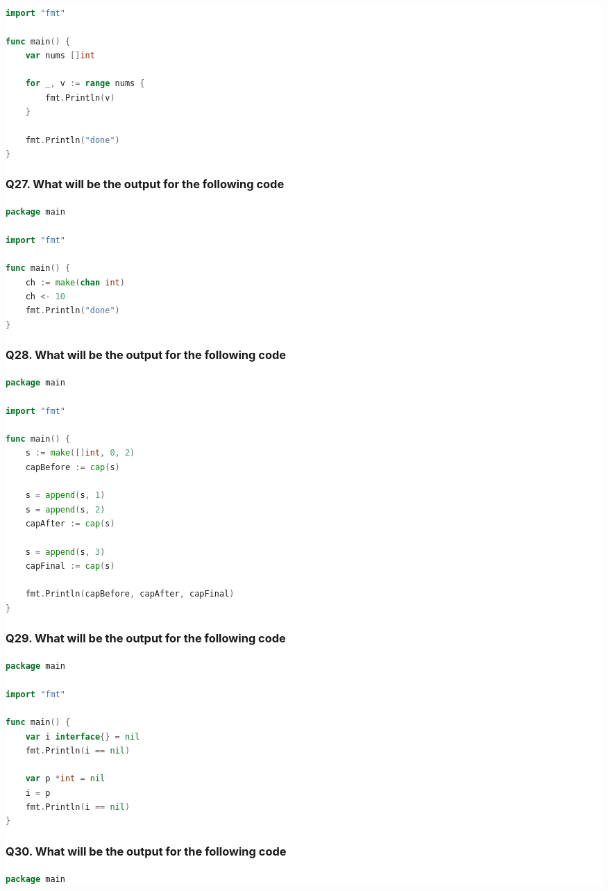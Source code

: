 ```go
import "fmt"

func main() {
    var nums []int

    for _, v := range nums {
        fmt.Println(v)
    }

    fmt.Println("done")
}
```
### Q27. What will be the output for the following code
```go
package main

import "fmt"

func main() {
    ch := make(chan int)
    ch <- 10
    fmt.Println("done")
}
```
### Q28. What will be the output for the following code
```go
package main

import "fmt"

func main() {
    s := make([]int, 0, 2)
    capBefore := cap(s)

    s = append(s, 1)
    s = append(s, 2)
    capAfter := cap(s)

    s = append(s, 3)
    capFinal := cap(s)

    fmt.Println(capBefore, capAfter, capFinal)
}
```
### Q29. What will be the output for the following code
```go
package main

import "fmt"

func main() {
    var i interface{} = nil
    fmt.Println(i == nil)

    var p *int = nil
    i = p
    fmt.Println(i == nil)
}
```
### Q30. What will be the output for the following code
```go
package main
```